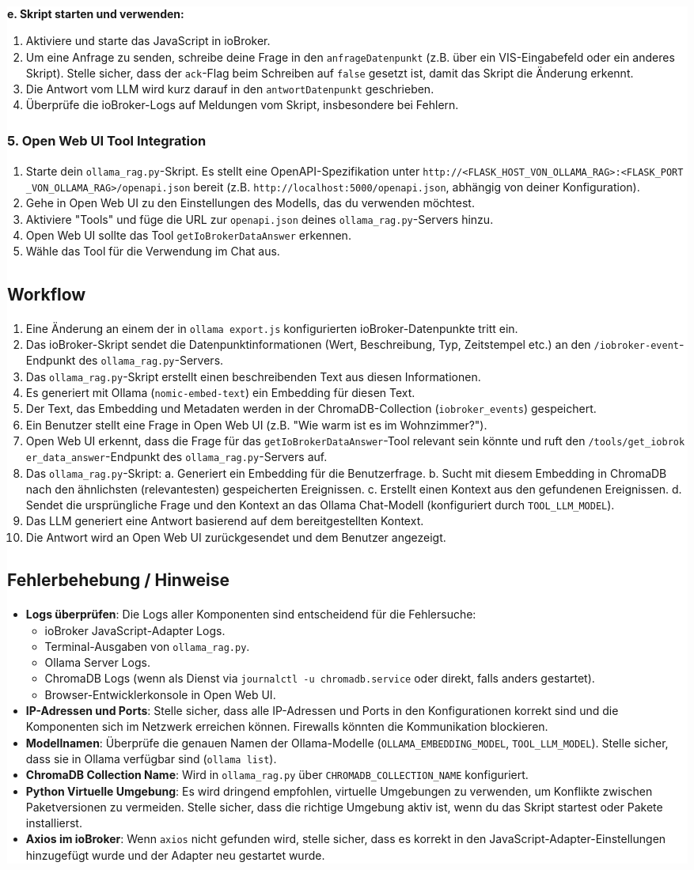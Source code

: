**e. Skript starten und verwenden:**
   1.  Aktiviere und starte das JavaScript in ioBroker.
   2.  Um eine Anfrage zu senden, schreibe deine Frage in den `anfrageDatenpunkt` (z.B. über ein VIS-Eingabefeld oder ein anderes Skript). Stelle sicher, dass der `ack`-Flag beim Schreiben auf `false` gesetzt ist, damit das Skript die Änderung erkennt.
   3.  Die Antwort vom LLM wird kurz darauf in den `antwortDatenpunkt` geschrieben.
   4.  Überprüfe die ioBroker-Logs auf Meldungen vom Skript, insbesondere bei Fehlern.

### 5. Open Web UI Tool Integration

1.  Starte dein `ollama_rag.py`-Skript. Es stellt eine OpenAPI-Spezifikation unter `http://<FLASK_HOST_VON_OLLAMA_RAG>:<FLASK_PORT_VON_OLLAMA_RAG>/openapi.json` bereit (z.B. `http://localhost:5000/openapi.json`, abhängig von deiner Konfiguration).
2.  Gehe in Open Web UI zu den Einstellungen des Modells, das du verwenden möchtest.
3.  Aktiviere "Tools" und füge die URL zur `openapi.json` deines `ollama_rag.py`-Servers hinzu.
4.  Open Web UI sollte das Tool `getIoBrokerDataAnswer` erkennen.
5.  Wähle das Tool für die Verwendung im Chat aus.

## Workflow

1.  Eine Änderung an einem der in `ollama export.js` konfigurierten ioBroker-Datenpunkte tritt ein.
2.  Das ioBroker-Skript sendet die Datenpunktinformationen (Wert, Beschreibung, Typ, Zeitstempel etc.) an den `/iobroker-event`-Endpunkt des `ollama_rag.py`-Servers.
3.  Das `ollama_rag.py`-Skript erstellt einen beschreibenden Text aus diesen Informationen.
4.  Es generiert mit Ollama (`nomic-embed-text`) ein Embedding für diesen Text.
5.  Der Text, das Embedding und Metadaten werden in der ChromaDB-Collection (`iobroker_events`) gespeichert.
6.  Ein Benutzer stellt eine Frage in Open Web UI (z.B. "Wie warm ist es im Wohnzimmer?").
7.  Open Web UI erkennt, dass die Frage für das `getIoBrokerDataAnswer`-Tool relevant sein könnte und ruft den `/tools/get_iobroker_data_answer`-Endpunkt des `ollama_rag.py`-Servers auf.
8.  Das `ollama_rag.py`-Skript:
    a.  Generiert ein Embedding für die Benutzerfrage.
    b.  Sucht mit diesem Embedding in ChromaDB nach den ähnlichsten (relevantesten) gespeicherten Ereignissen.
    c.  Erstellt einen Kontext aus den gefundenen Ereignissen.
    d.  Sendet die ursprüngliche Frage und den Kontext an das Ollama Chat-Modell (konfiguriert durch `TOOL_LLM_MODEL`).
9.  Das LLM generiert eine Antwort basierend auf dem bereitgestellten Kontext.
10. Die Antwort wird an Open Web UI zurückgesendet und dem Benutzer angezeigt.

## Fehlerbehebung / Hinweise

*   **Logs überprüfen**: Die Logs aller Komponenten sind entscheidend für die Fehlersuche:
    *   ioBroker JavaScript-Adapter Logs.
    *   Terminal-Ausgaben von `ollama_rag.py`.
    *   Ollama Server Logs.
    *   ChromaDB Logs (wenn als Dienst via `journalctl -u chromadb.service` oder direkt, falls anders gestartet).
    *   Browser-Entwicklerkonsole in Open Web UI.
*   **IP-Adressen und Ports**: Stelle sicher, dass alle IP-Adressen und Ports in den Konfigurationen korrekt sind und die Komponenten sich im Netzwerk erreichen können. Firewalls könnten die Kommunikation blockieren.
*   **Modellnamen**: Überprüfe die genauen Namen der Ollama-Modelle (`OLLAMA_EMBEDDING_MODEL`, `TOOL_LLM_MODEL`). Stelle sicher, dass sie in Ollama verfügbar sind (`ollama list`).
*   **ChromaDB Collection Name**: Wird in `ollama_rag.py` über `CHROMADB_COLLECTION_NAME` konfiguriert.
*   **Python Virtuelle Umgebung**: Es wird dringend empfohlen, virtuelle Umgebungen zu verwenden, um Konflikte zwischen Paketversionen zu vermeiden. Stelle sicher, dass die richtige Umgebung aktiv ist, wenn du das Skript startest oder Pakete installierst.
*   **Axios im ioBroker**: Wenn `axios` nicht gefunden wird, stelle sicher, dass es korrekt in den JavaScript-Adapter-Einstellungen hinzugefügt wurde und der Adapter neu gestartet wurde.